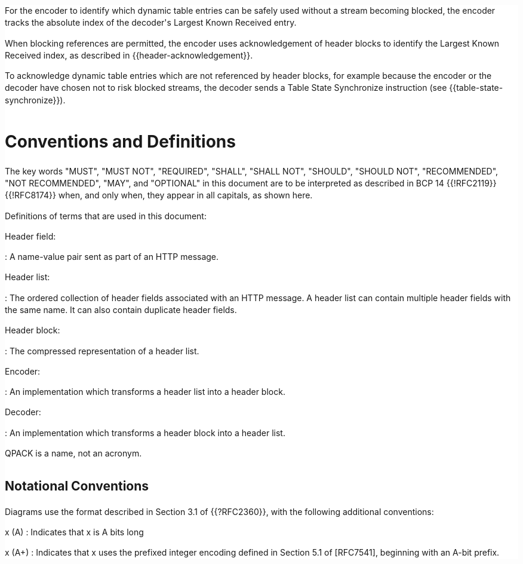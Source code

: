For the encoder to identify which dynamic table entries can be safely used
without a stream becoming blocked, the encoder tracks the absolute index of the
decoder's Largest Known Received entry.

When blocking references are permitted, the encoder uses acknowledgement of
header blocks to identify the Largest Known Received index, as described in
{{header-acknowledgement}}.

To acknowledge dynamic table entries which are not referenced by header blocks,
for example because the encoder or the decoder have chosen not to risk blocked
streams, the decoder sends a Table State Synchronize instruction (see
{{table-state-synchronize}}).

# Conventions and Definitions

The key words "MUST", "MUST NOT", "REQUIRED", "SHALL", "SHALL NOT", "SHOULD",
"SHOULD NOT", "RECOMMENDED", "NOT RECOMMENDED", "MAY", and "OPTIONAL" in this
document are to be interpreted as described in BCP 14 {{!RFC2119}} {{!RFC8174}}
when, and only when, they appear in all capitals, as shown here.

Definitions of terms that are used in this document:

Header field:

: A name-value pair sent as part of an HTTP message.

Header list:

: The ordered collection of header fields associated with an HTTP message.  A
  header list can contain multiple header fields with the same name.  It can
  also contain duplicate header fields.

Header block:

: The compressed representation of a header list.

Encoder:

: An implementation which transforms a header list into a header block.

Decoder:

: An implementation which transforms a header block into a header list.

QPACK is a name, not an acronym.

## Notational Conventions

Diagrams use the format described in Section 3.1 of {{?RFC2360}}, with the
following additional conventions:

x (A)
: Indicates that x is A bits long

x (A+)
: Indicates that x uses the prefixed integer encoding defined in Section 5.1 of
  [RFC7541], beginning with an A-bit prefix.
